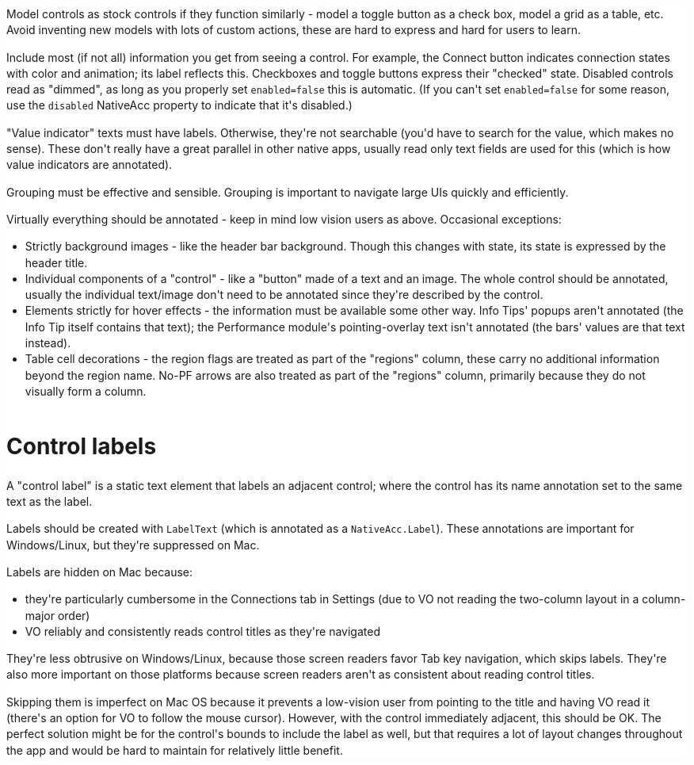 Model controls as stock controls if they function similarly - model a toggle button as a check box, model a grid as a table, etc.  Avoid inventing new models with lots of custom actions, these are hard to express and hard for users to learn.

Include most (if not all) information you get from seeing a control.  For example, the Connect button indicates connection states with color and animation; its label reflects this.  Checkboxes and toggle buttons express their "checked" state.  Disabled controls read as "dimmed", as long as you properly set `enabled=false` this is automatic.  (If you can't set `enabled=false` for some reason, use the `disabled` NativeAcc property to indicate that it's disabled.)

"Value indicator" texts must have labels.  Otherwise, they're not searchable (you'd have to search for the value, which makes no sense).  These don't really have a great parallel in other native apps, usually read only text fields are used for this (which is how value indicators are annotated).

Grouping must be effective and sensible.  Grouping is important to navigate large UIs quickly and efficiently.

Virtually everything should be annotated - keep in mind low vision users as above.  Occasional exceptions:
- Strictly background images - like the header bar background.  Though this changes with state, its state is expressed by the header title.
- Individual components of a "control" - like a "button" made of a text and an image.  The whole control should be annotated, usually the individual text/image don't need to be annotated since they're described by the control.
- Elements strictly for hover effects - the information must be available some other way.  Info Tips' popups aren't annotated (the Info Tip itself contains that text); the Performance module's pointing-overlay text isn't annotated (the bars' values are that text instead).
- Table cell decorations - the region flags are treated as part of the "regions" column, these carry no additional information beyond the region name.  No-PF arrows are also treated as part of the "regions" column, primarily because they do not visually form a column.

# Control labels

A "control label" is a static text element that labels an adjacent control; where the control has its name annotation set to the same text as the label.

Labels should be created with `LabelText` (which is annotated as a `NativeAcc.Label`).  These annotations are important for Windows/Linux, but they're suppressed on Mac.

Labels are hidden on Mac because:
- they're particularly cumbersome in the Connections tab in Settings (due to VO not reading the two-column layout in a column-major order)
- VO reliably and consistently reads control titles as they're navigated

They're less obtrusive on Windows/Linux, because those screen readers favor Tab key navigation, which skips labels.  They're also more important on those platforms because screen readers aren't as consistent about reading control titles.

Skipping them is imperfect on Mac OS because it prevents a low-vision user from pointing to the title and having VO read it (there's an option for VO to follow the mouse cursor).  However, with the control immediately adjacent, this should be OK.  The perfect solution might be for the control's bounds to include the label as well, but that requires a lot of layout changes throughout the app and would be hard to maintain for relatively little benefit.
